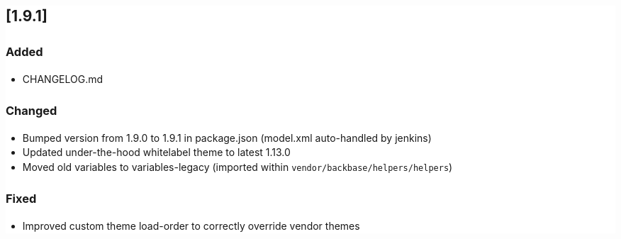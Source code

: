 ## [1.9.1]

### Added

* CHANGELOG.md

### Changed

* Bumped version from 1.9.0 to 1.9.1 in package.json (model.xml auto-handled by jenkins)
* Updated under-the-hood whitelabel theme to latest 1.13.0
* Moved old variables to variables-legacy (imported within `vendor/backbase/helpers/helpers`)

### Fixed

* Improved custom theme load-order to correctly override vendor themes
